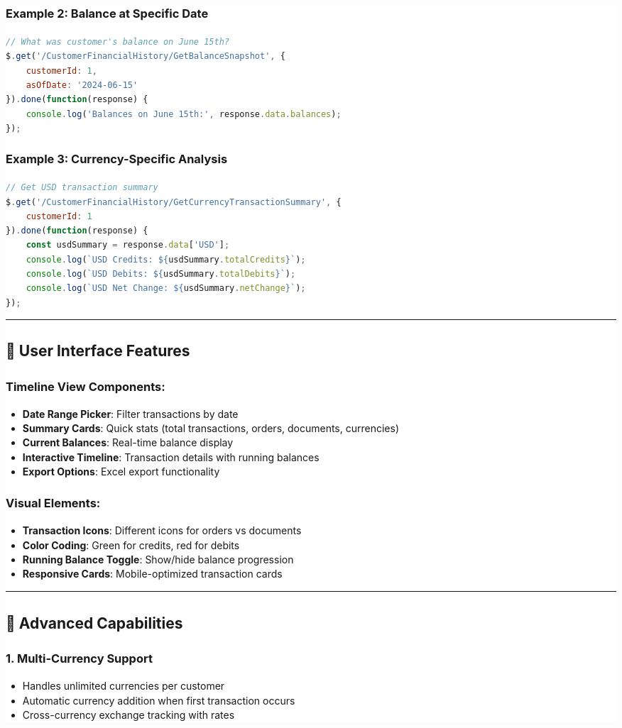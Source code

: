 ### **Example 2: Balance at Specific Date**
```javascript
// What was customer's balance on June 15th?
$.get('/CustomerFinancialHistory/GetBalanceSnapshot', {
    customerId: 1,
    asOfDate: '2024-06-15'
}).done(function(response) {
    console.log('Balances on June 15th:', response.data.balances);
});
```

### **Example 3: Currency-Specific Analysis**
```javascript
// Get USD transaction summary
$.get('/CustomerFinancialHistory/GetCurrencyTransactionSummary', {
    customerId: 1
}).done(function(response) {
    const usdSummary = response.data['USD'];
    console.log(`USD Credits: ${usdSummary.totalCredits}`);
    console.log(`USD Debits: ${usdSummary.totalDebits}`);
    console.log(`USD Net Change: ${usdSummary.netChange}`);
});
```

---

## 🎨 **User Interface Features**

### **Timeline View Components:**
- **Date Range Picker**: Filter transactions by date
- **Summary Cards**: Quick stats (total transactions, orders, documents, currencies)
- **Current Balances**: Real-time balance display
- **Interactive Timeline**: Transaction details with running balances
- **Export Options**: Excel export functionality

### **Visual Elements:**
- **Transaction Icons**: Different icons for orders vs documents
- **Color Coding**: Green for credits, red for debits
- **Running Balance Toggle**: Show/hide balance progression
- **Responsive Cards**: Mobile-optimized transaction cards

---

## 🔮 **Advanced Capabilities**

### **1. Multi-Currency Support**
- Handles unlimited currencies per customer
- Automatic currency addition when first transaction occurs
- Cross-currency exchange tracking with rates
